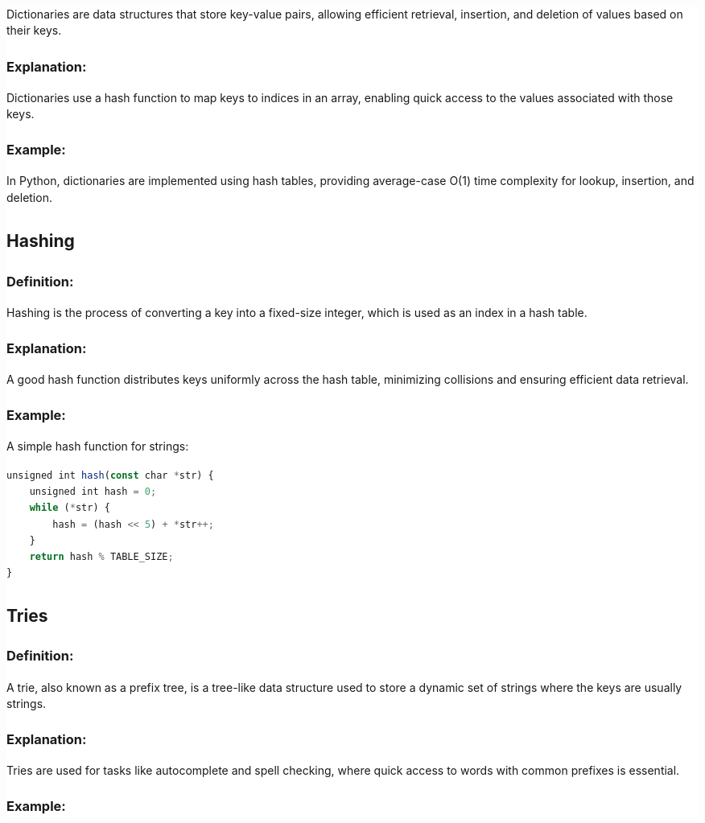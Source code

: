 Dictionaries are data structures that store key-value pairs, allowing efficient retrieval, insertion, and deletion of values based on their keys.

### Explanation:

Dictionaries use a hash function to map keys to indices in an array, enabling quick access to the values associated with those keys.

### Example:

In Python, dictionaries are implemented using hash tables, providing average-case O(1) time complexity for lookup, insertion, and deletion.

## Hashing

### Definition:

Hashing is the process of converting a key into a fixed-size integer, which is used as an index in a hash table.

### Explanation:

A good hash function distributes keys uniformly across the hash table, minimizing collisions and ensuring efficient data retrieval.

### Example:

A simple hash function for strings:

```javascript
unsigned int hash(const char *str) {
    unsigned int hash = 0;
    while (*str) {
        hash = (hash << 5) + *str++;
    }
    return hash % TABLE_SIZE;
}
```

## Tries

### Definition:

A trie, also known as a prefix tree, is a tree-like data structure used to store a dynamic set of strings where the keys are usually strings.

### Explanation:

Tries are used for tasks like autocomplete and spell checking, where quick access to words with common prefixes is essential.

### Example:
